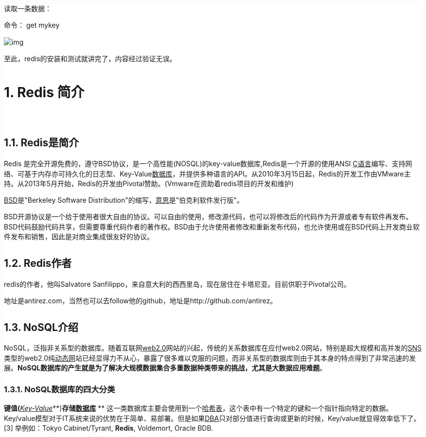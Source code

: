  

读取一条数据：

命令： get mykey

![img](https://images2015.cnblogs.com/blog/896490/201602/896490-20160226211441411-984511465.png)

 

 至此，redis的安装和测试就讲完了，内容经过验证无误。

# 1. Redis 简介

​                               

## 1.1.  Redis是简介

Redis 是完全开源免费的，遵守BSD协议，是一个高性能(NOSQL)的key-value数据库,Redis是一个开源的使用ANSI [C](https://baike.baidu.com/item/C语言)[语言](https://baike.baidu.com/item/C语言)编写、支持网络、可基于内存亦可持久化的日志型、Key-Value[数据库](https://baike.baidu.com/item/数据库)，并提供多种语言的API。从2010年3月15日起，Redis的开发工作由VMware主持。从2013年5月开始，Redis的开发由Pivotal赞助。(Vmware在资助着redis项目的开发和维护)

 

[BSD](https://baike.baidu.com/item/BSD)是"Berkeley Software Distribution"的缩写，[意思](https://baike.baidu.com/item/意思)是"伯克利软件发行版"。

BSD开源协议是一个给于使用者很大自由的协议。可以自由的使用，修改源代码，也可以将修改后的代码作为开源或者专有软件再发布。BSD代码鼓励代码共享，但需要尊重代码作者的著作权。BSD由于允许使用者修改和重新发布代码，也允许使用或在BSD代码上开发商业软件发布和销售，因此是对商业集成很友好的协议。

 

## 1.2.  Redis作者

redis的作者，他叫Salvatore Sanfilippo，来自意大利的西西里岛，现在居住在卡塔尼亚。目前供职于Pivotal公司。

 

地址是antirez.com，当然也可以去follow他的github，地址是http://github.com/antirez。

## 1.3.  NoSQL介绍

NoSQL，泛指非关系型的数据库。随着互联网[web2.0](https://baike.baidu.com/item/web2.0)网站的兴起，传统的关系数据库在应付web2.0网站，特别是超大规模和高并发的[SNS](https://baike.baidu.com/item/SNS/10242)类型的web2.0纯[动态网](https://baike.baidu.com/item/动态网)站已经显得力不从心，暴露了很多难以克服的问题，而非关系型的数据库则由于其本身的特点得到了非常迅速的发展。**NoSQL数据库的产生就是为了解决大规模数据集合多重数据种类带来的挑战，尤其是大数据应用难题**。 

 

### 1.3.1.  NoSQL数据库的四大分类 

**键值(**[*Key-Value*](https://baike.baidu.com/item/Key-Value)**)****存储**[**数据库**](https://baike.baidu.com/item/数据库)**
** 
     这一类数据库主要会使用到一个[哈希表](https://baike.baidu.com/item/哈希表)，这个表中有一个特定的键和一个指针指向特定的数据。Key/value模型对于IT系统来说的优势在于简单、易部署。但是如果[DBA](https://baike.baidu.com/item/DBA/3349)只对部分值进行查询或更新的时候，Key/value就显得效率低下了。[3] 举例如：Tokyo Cabinet/Tyrant, **Redis**, Voldemort, Oracle BDB.
 
